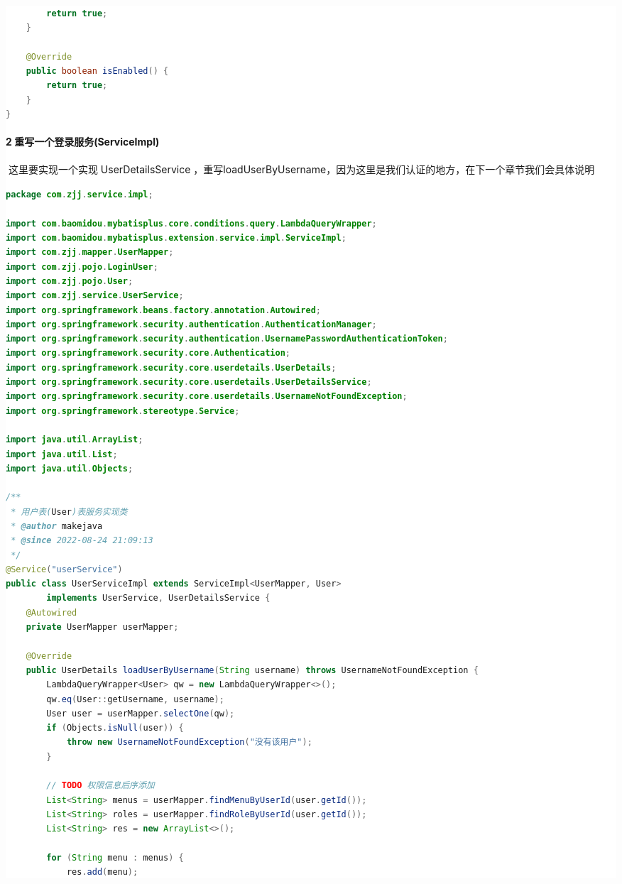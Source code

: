 ```java
        return true;
    }

    @Override
    public boolean isEnabled() {
        return true;
    }
}
```



#### 2 重写一个登录服务(ServiceImpl)

​	这里要实现一个实现 UserDetailsService ，重写loadUserByUsername，因为这里是我们认证的地方，在下一个章节我们会具体说明

```java
package com.zjj.service.impl;

import com.baomidou.mybatisplus.core.conditions.query.LambdaQueryWrapper;
import com.baomidou.mybatisplus.extension.service.impl.ServiceImpl;
import com.zjj.mapper.UserMapper;
import com.zjj.pojo.LoginUser;
import com.zjj.pojo.User;
import com.zjj.service.UserService;
import org.springframework.beans.factory.annotation.Autowired;
import org.springframework.security.authentication.AuthenticationManager;
import org.springframework.security.authentication.UsernamePasswordAuthenticationToken;
import org.springframework.security.core.Authentication;
import org.springframework.security.core.userdetails.UserDetails;
import org.springframework.security.core.userdetails.UserDetailsService;
import org.springframework.security.core.userdetails.UsernameNotFoundException;
import org.springframework.stereotype.Service;

import java.util.ArrayList;
import java.util.List;
import java.util.Objects;

/**
 * 用户表(User)表服务实现类
 * @author makejava
 * @since 2022-08-24 21:09:13
 */
@Service("userService")
public class UserServiceImpl extends ServiceImpl<UserMapper, User>
        implements UserService, UserDetailsService {
    @Autowired
    private UserMapper userMapper;

    @Override
    public UserDetails loadUserByUsername(String username) throws UsernameNotFoundException {
        LambdaQueryWrapper<User> qw = new LambdaQueryWrapper<>();
        qw.eq(User::getUsername, username);
        User user = userMapper.selectOne(qw);
        if (Objects.isNull(user)) {
            throw new UsernameNotFoundException("没有该用户");
        }

        // TODO 权限信息后序添加
        List<String> menus = userMapper.findMenuByUserId(user.getId());
        List<String> roles = userMapper.findRoleByUserId(user.getId());
        List<String> res = new ArrayList<>();

        for (String menu : menus) {
            res.add(menu);
```